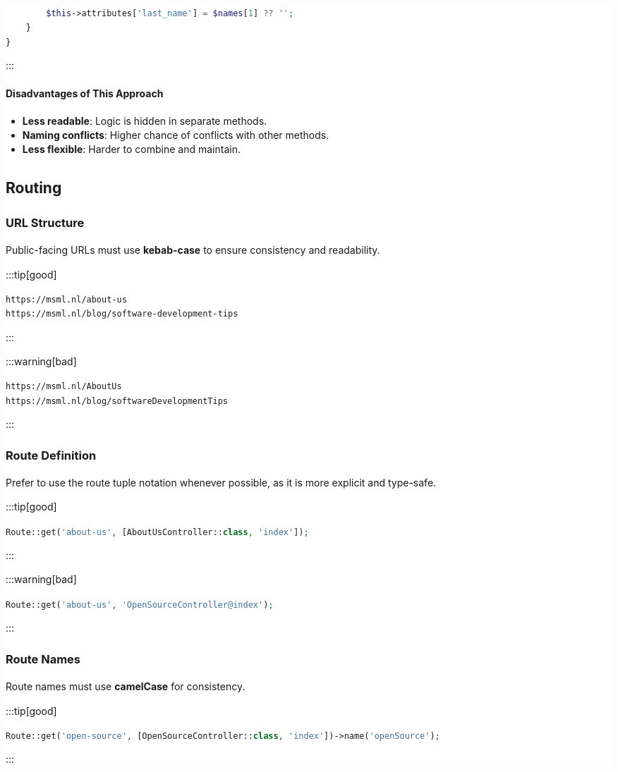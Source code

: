 ```php
        $this->attributes['last_name'] = $names[1] ?? '';
    }
}
```
:::

#### Disadvantages of This Approach
- **Less readable**: Logic is hidden in separate methods.
- **Naming conflicts**: Higher chance of conflicts with other methods.
- **Less flexible**: Harder to combine and maintain.

## Routing

### URL Structure

Public-facing URLs must use **kebab-case** to ensure consistency and readability.

:::tip[good]
```
https://msml.nl/about-us
https://msml.nl/blog/software-development-tips
```
:::

:::warning[bad]
```
https://msml.nl/AboutUs
https://msml.nl/blog/softwareDevelopmentTips
```
:::

### Route Definition

Prefer to use the route tuple notation whenever possible, as it is more explicit and type-safe.

:::tip[good]
```php
Route::get('about-us', [AboutUsController::class, 'index']);
```
:::

:::warning[bad]
```php
Route::get('about-us', 'OpenSourceController@index');
```
:::



### Route Names

Route names must use **camelCase** for consistency.

:::tip[good]
```php
Route::get('open-source', [OpenSourceController::class, 'index'])->name('openSource');
```
:::
